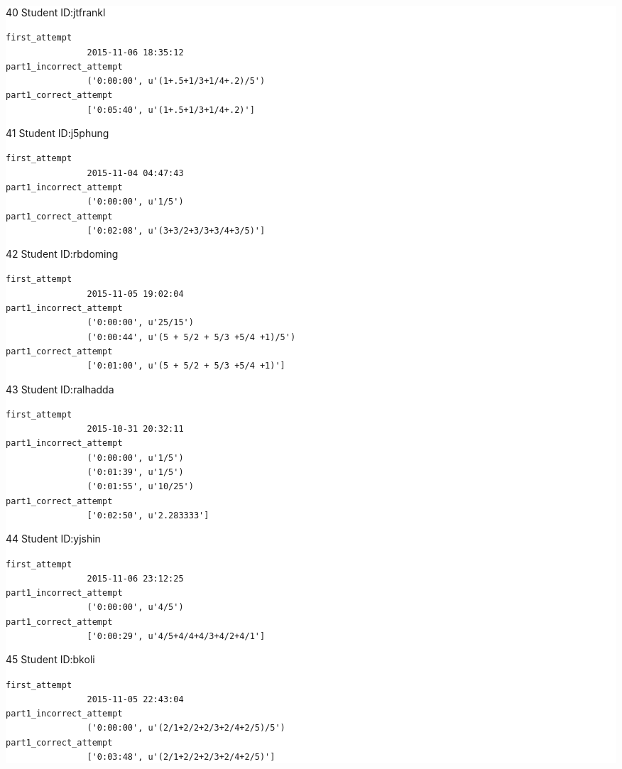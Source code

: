 40 Student ID:jtfrankl

	first_attempt
					2015-11-06 18:35:12
	part1_incorrect_attempt
					('0:00:00', u'(1+.5+1/3+1/4+.2)/5')
	part1_correct_attempt
					['0:05:40', u'(1+.5+1/3+1/4+.2)']

41 Student ID:j5phung

	first_attempt
					2015-11-04 04:47:43
	part1_incorrect_attempt
					('0:00:00', u'1/5')
	part1_correct_attempt
					['0:02:08', u'(3+3/2+3/3+3/4+3/5)']

42 Student ID:rbdoming

	first_attempt
					2015-11-05 19:02:04
	part1_incorrect_attempt
					('0:00:00', u'25/15')
					('0:00:44', u'(5 + 5/2 + 5/3 +5/4 +1)/5')
	part1_correct_attempt
					['0:01:00', u'(5 + 5/2 + 5/3 +5/4 +1)']

43 Student ID:ralhadda

	first_attempt
					2015-10-31 20:32:11
	part1_incorrect_attempt
					('0:00:00', u'1/5')
					('0:01:39', u'1/5')
					('0:01:55', u'10/25')
	part1_correct_attempt
					['0:02:50', u'2.283333']

44 Student ID:yjshin

	first_attempt
					2015-11-06 23:12:25
	part1_incorrect_attempt
					('0:00:00', u'4/5')
	part1_correct_attempt
					['0:00:29', u'4/5+4/4+4/3+4/2+4/1']

45 Student ID:bkoli

	first_attempt
					2015-11-05 22:43:04
	part1_incorrect_attempt
					('0:00:00', u'(2/1+2/2+2/3+2/4+2/5)/5')
	part1_correct_attempt
					['0:03:48', u'(2/1+2/2+2/3+2/4+2/5)']
